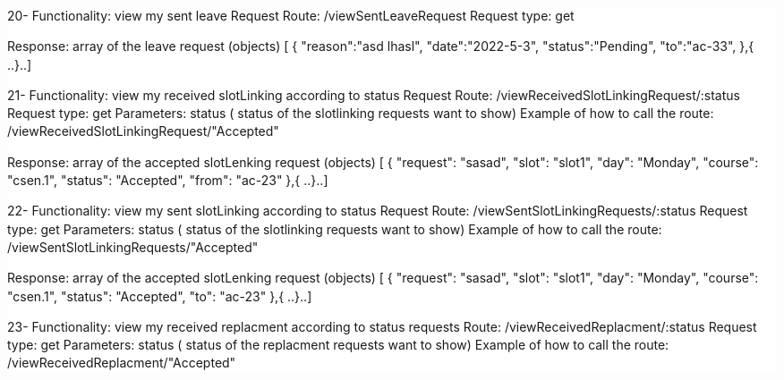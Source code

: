 20-
Functionality: view my sent leave Request
Route: /viewSentLeaveRequest
Request type: get

Response: array of the leave request (objects) 
[
{
"reason":"asd lhasl",
"date":"2022-5-3",
"status":"Pending",
"to":"ac-33",
},{ ..}..]

21-
Functionality: view my received slotLinking according to status Request
Route: /viewReceivedSlotLinkingRequest/:status
Request type: get
Parameters: status ( status of the slotlinking requests want to show) 
Example of how to call the route: /viewReceivedSlotLinkingRequest/"Accepted"

Response: array of the accepted slotLenking request (objects) 
[
{
"request": "sasad",
"slot": "slot1",
"day": "Monday",
"course": "csen.1",
"status": "Accepted",
"from": "ac-23"
},{ ..}..]

22-
Functionality: view my sent slotLinking according to status Request
Route: /viewSentSlotLinkingRequests/:status
Request type: get
Parameters: status ( status of the slotlinking requests want to show) 
Example of how to call the route: /viewSentSlotLinkingRequests/"Accepted"

Response: array of the accepted slotLenking request (objects) 
[
{
"request": "sasad",
"slot": "slot1",
"day": "Monday",
"course": "csen.1",
"status": "Accepted",
"to": "ac-23"
},{ ..}..]



23-
Functionality: view my received replacment according to status requests
Route: /viewReceivedReplacment/:status
Request type: get
Parameters: status ( status of the replacment requests want to show) 
Example of how to call the route: /viewReceivedReplacment/"Accepted"
